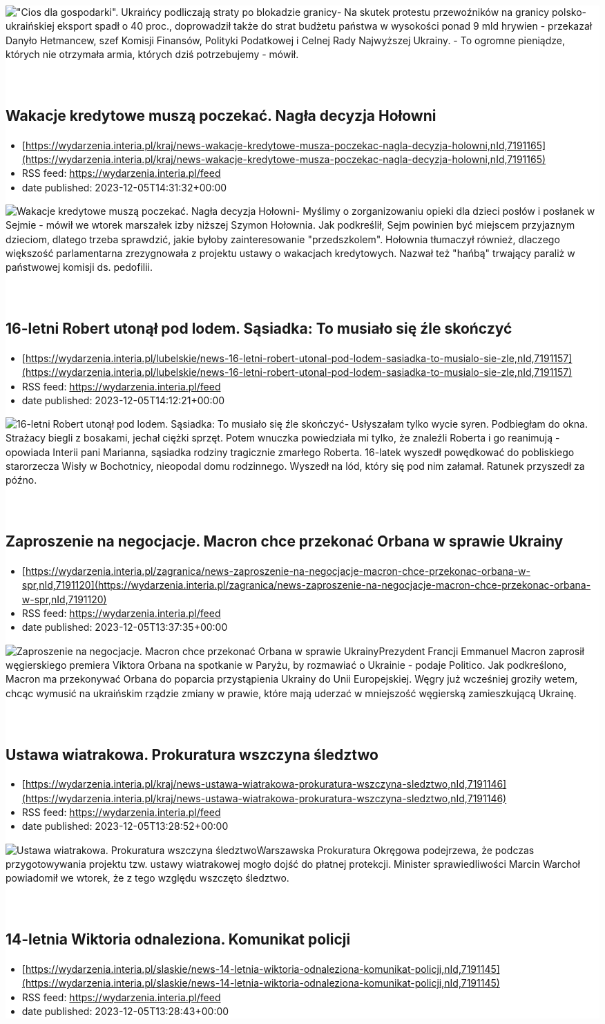 <p><a href="https://wydarzenia.interia.pl/zagranica/news-cios-dla-gospodarki-ukraincy-podliczaja-straty-po-blokadzie-,nId,7191196"><img align="left" alt="&quot;Cios dla gospodarki&quot;. Ukraińcy podliczają straty po blokadzie granicy " src="https://i.iplsc.com/cios-dla-gospodarki-ukraincy-podliczaja-straty-po-blokadzie/000I5LO9GELTDF1V-C321.jpg" /></a>- Na skutek protestu przewoźników na granicy polsko-ukraińskiej eksport spadł o 40 proc., doprowadził także do strat budżetu państwa w wysokości ponad 9 mld hrywien - przekazał Danyło Hetmancew, szef Komisji Finansów, Polityki Podatkowej i Celnej Rady Najwyższej Ukrainy. - To ogromne pieniądze, których nie otrzymała armia, których dziś potrzebujemy - mówił. </p><br clear="all" />

## Wakacje kredytowe muszą poczekać. Nagła decyzja Hołowni
 - [https://wydarzenia.interia.pl/kraj/news-wakacje-kredytowe-musza-poczekac-nagla-decyzja-holowni,nId,7191165](https://wydarzenia.interia.pl/kraj/news-wakacje-kredytowe-musza-poczekac-nagla-decyzja-holowni,nId,7191165)
 - RSS feed: https://wydarzenia.interia.pl/feed
 - date published: 2023-12-05T14:31:32+00:00

<p><a href="https://wydarzenia.interia.pl/kraj/news-wakacje-kredytowe-musza-poczekac-nagla-decyzja-holowni,nId,7191165"><img align="left" alt="Wakacje kredytowe muszą poczekać. Nagła decyzja Hołowni" src="https://i.iplsc.com/wakacje-kredytowe-musza-poczekac-nagla-decyzja-holowni/000I1SF8BUAUGSKI-C321.jpg" /></a>- Myślimy o zorganizowaniu opieki dla dzieci posłów i posłanek w Sejmie - mówił we wtorek marszałek izby niższej Szymon Hołownia. Jak podkreślił, Sejm powinien być miejscem przyjaznym dzieciom, dlatego trzeba sprawdzić, jakie byłoby zainteresowanie &quot;przedszkolem&quot;. Hołownia tłumaczył również, dlaczego większość parlamentarna zrezygnowała z projektu ustawy o wakacjach kredytowych. Nazwał też &quot;hańbą&quot; trwający paraliż w państwowej komisji ds. pedofilii.</p><br clear="all" />

## 16-letni Robert utonął pod lodem. Sąsiadka: To musiało się źle skończyć
 - [https://wydarzenia.interia.pl/lubelskie/news-16-letni-robert-utonal-pod-lodem-sasiadka-to-musialo-sie-zle,nId,7191157](https://wydarzenia.interia.pl/lubelskie/news-16-letni-robert-utonal-pod-lodem-sasiadka-to-musialo-sie-zle,nId,7191157)
 - RSS feed: https://wydarzenia.interia.pl/feed
 - date published: 2023-12-05T14:12:21+00:00

<p><a href="https://wydarzenia.interia.pl/lubelskie/news-16-letni-robert-utonal-pod-lodem-sasiadka-to-musialo-sie-zle,nId,7191157"><img align="left" alt="16-letni Robert utonął pod lodem. Sąsiadka: To musiało się źle skończyć" src="https://i.iplsc.com/16-letni-robert-utonal-pod-lodem-sasiadka-to-musialo-sie-zle/000I5LE98ULFEOBH-C321.jpg" /></a>- Usłyszałam tylko wycie syren. Podbiegłam do okna. Strażacy biegli z bosakami, jechał ciężki sprzęt. Potem wnuczka powiedziała mi tylko, że znaleźli Roberta i go reanimują - opowiada Interii pani Marianna, sąsiadka rodziny tragicznie zmarłego Roberta. 16-latek wyszedł powędkować do pobliskiego starorzecza Wisły w Bochotnicy, nieopodal domu rodzinnego. Wyszedł na lód, który się pod nim załamał. Ratunek przyszedł za późno. </p><br clear="all" />

## Zaproszenie na negocjacje. Macron chce przekonać Orbana w sprawie Ukrainy
 - [https://wydarzenia.interia.pl/zagranica/news-zaproszenie-na-negocjacje-macron-chce-przekonac-orbana-w-spr,nId,7191120](https://wydarzenia.interia.pl/zagranica/news-zaproszenie-na-negocjacje-macron-chce-przekonac-orbana-w-spr,nId,7191120)
 - RSS feed: https://wydarzenia.interia.pl/feed
 - date published: 2023-12-05T13:37:35+00:00

<p><a href="https://wydarzenia.interia.pl/zagranica/news-zaproszenie-na-negocjacje-macron-chce-przekonac-orbana-w-spr,nId,7191120"><img align="left" alt="Zaproszenie na negocjacje. Macron chce przekonać Orbana w sprawie Ukrainy " src="https://i.iplsc.com/zaproszenie-na-negocjacje-macron-chce-przekonac-orbana-w-spr/000I5LHHPXM9GI6E-C321.jpg" /></a>Prezydent Francji Emmanuel Macron zaprosił węgierskiego premiera Viktora Orbana na spotkanie w Paryżu, by rozmawiać o Ukrainie - podaje Politico. Jak podkreślono, Macron ma przekonywać Orbana do poparcia przystąpienia Ukrainy do Unii Europejskiej. Węgry już wcześniej groziły wetem, chcąc wymusić na ukraińskim rządzie zmiany w prawie, które mają uderzać w mniejszość węgierską zamieszkującą Ukrainę. </p><br clear="all" />

## Ustawa wiatrakowa. Prokuratura wszczyna śledztwo
 - [https://wydarzenia.interia.pl/kraj/news-ustawa-wiatrakowa-prokuratura-wszczyna-sledztwo,nId,7191146](https://wydarzenia.interia.pl/kraj/news-ustawa-wiatrakowa-prokuratura-wszczyna-sledztwo,nId,7191146)
 - RSS feed: https://wydarzenia.interia.pl/feed
 - date published: 2023-12-05T13:28:52+00:00

<p><a href="https://wydarzenia.interia.pl/kraj/news-ustawa-wiatrakowa-prokuratura-wszczyna-sledztwo,nId,7191146"><img align="left" alt="Ustawa wiatrakowa. Prokuratura wszczyna śledztwo" src="https://i.iplsc.com/ustawa-wiatrakowa-prokuratura-wszczyna-sledztwo/000I5LHQY4NWMD25-C321.jpg" /></a>Warszawska Prokuratura Okręgowa podejrzewa, że podczas przygotowywania projektu tzw. ustawy wiatrakowej mogło dojść do płatnej protekcji. Minister sprawiedliwości Marcin Warchoł powiadomił we wtorek, że z tego względu wszczęto śledztwo.</p><br clear="all" />

## 14-letnia Wiktoria odnaleziona. Komunikat policji
 - [https://wydarzenia.interia.pl/slaskie/news-14-letnia-wiktoria-odnaleziona-komunikat-policji,nId,7191145](https://wydarzenia.interia.pl/slaskie/news-14-letnia-wiktoria-odnaleziona-komunikat-policji,nId,7191145)
 - RSS feed: https://wydarzenia.interia.pl/feed
 - date published: 2023-12-05T13:28:43+00:00
